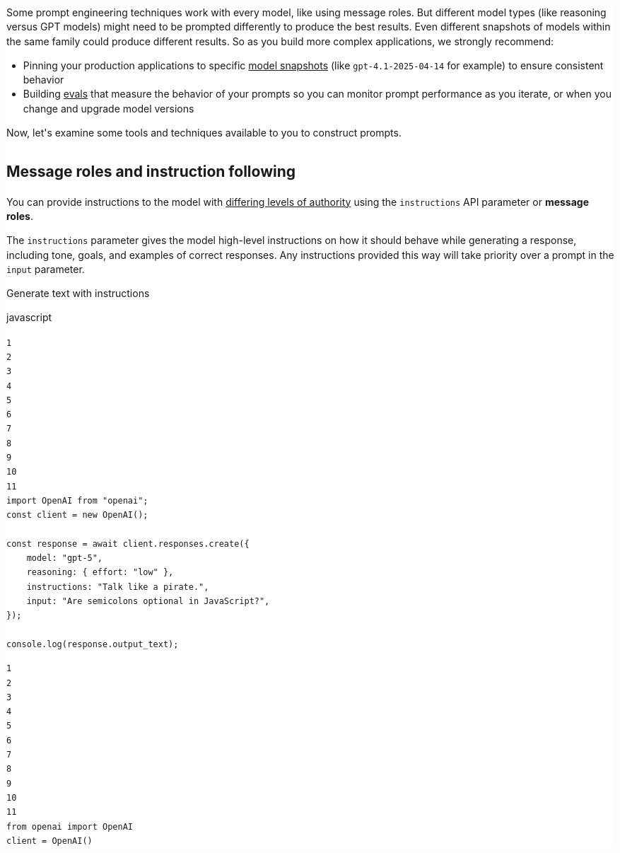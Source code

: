 Some prompt engineering techniques work with every model, like using message roles. But different model types (like reasoning versus GPT models) might need to be prompted differently to produce the best results. Even different snapshots of models within the same family could produce different results. So as you build more complex applications, we strongly recommend:

-   Pinning your production applications to specific [model snapshots](https://platform.openai.com/docs/models) (like `gpt-4.1-2025-04-14` for example) to ensure consistent behavior
-   Building [evals](https://platform.openai.com/docs/guides/evals) that measure the behavior of your prompts so you can monitor prompt performance as you iterate, or when you change and upgrade model versions

Now, let's examine some tools and techniques available to you to construct prompts.

## Message roles and instruction following

You can provide instructions to the model with [differing levels of authority](https://model-spec.openai.com/2025-02-12.html#chain_of_command) using the `instructions` API parameter or **message roles**.

The `instructions` parameter gives the model high-level instructions on how it should behave while generating a response, including tone, goals, and examples of correct responses. Any instructions provided this way will take priority over a prompt in the `input` parameter.

Generate text with instructions

javascript

```
1
2
3
4
5
6
7
8
9
10
11
import OpenAI from "openai";
const client = new OpenAI();

const response = await client.responses.create({
    model: "gpt-5",
    reasoning: { effort: "low" },
    instructions: "Talk like a pirate.",
    input: "Are semicolons optional in JavaScript?",
});

console.log(response.output_text);
```

```
1
2
3
4
5
6
7
8
9
10
11
from openai import OpenAI
client = OpenAI()

```
